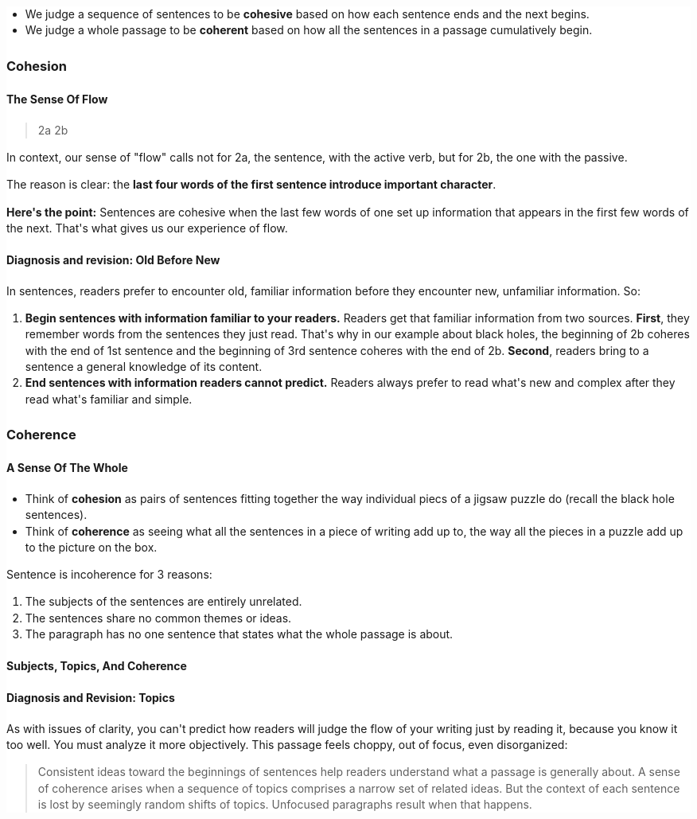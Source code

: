 - We judge a sequence of sentences to be **cohesive** based on how each sentence ends and the next begins.
- We judge a whole passage to be **coherent** based on how all the sentences in a passage cumulatively begin.

### Cohesion

#### The Sense Of Flow

> 2a 2b

In context, our sense of "flow" calls not for 2a, the sentence, with the active verb, but for 2b, the one with the passive.

The reason is clear: the **last four words of the first sentence introduce important character**.

**Here's the point:** Sentences are cohesive when the last few words of one set up information that appears in the first few words of the next. That's what gives us our experience of flow.

#### Diagnosis and revision: Old Before New

In sentences, readers prefer to encounter old, familiar information before they encounter new, unfamiliar information. So:

1. **Begin sentences with information familiar to your readers.** Readers get that familiar information from two sources. **First**, they remember words from the sentences they just read. That's why in our example about black holes, the beginning of 2b coheres with the end of 1st sentence and the beginning of 3rd sentence coheres with the end of 2b. **Second**, readers bring to a sentence a general knowledge of its content.
2. **End sentences with information readers cannot predict.** Readers always prefer to read what's new and complex after they read what's familiar and simple.

### Coherence

#### A Sense Of The Whole

- Think of **cohesion** as pairs of sentences fitting together the way individual piecs of a jigsaw puzzle do (recall the black hole sentences).
- Think of **coherence** as seeing what all the sentences in a piece of writing add up to, the way all the pieces in a puzzle add up to the picture on the box.

Sentence is incoherence for 3 reasons:

1. The subjects of the sentences are entirely unrelated.
2. The sentences share no common themes or ideas.
3. The paragraph has no one sentence that states what the whole passage is about.

#### Subjects, Topics, And Coherence

#### Diagnosis and Revision: Topics

As with issues of clarity, you can't predict how readers will judge the flow of your writing just by reading it, because you know it too well. You must analyze it more objectively. This passage feels choppy, out of focus, even disorganized:

> Consistent ideas toward the beginnings of sentences help readers understand what a passage is generally about. A sense of coherence arises when a sequence of topics comprises a narrow set of related ideas. But the context of each sentence is lost by seemingly random shifts of topics. Unfocused paragraphs result when that happens.
